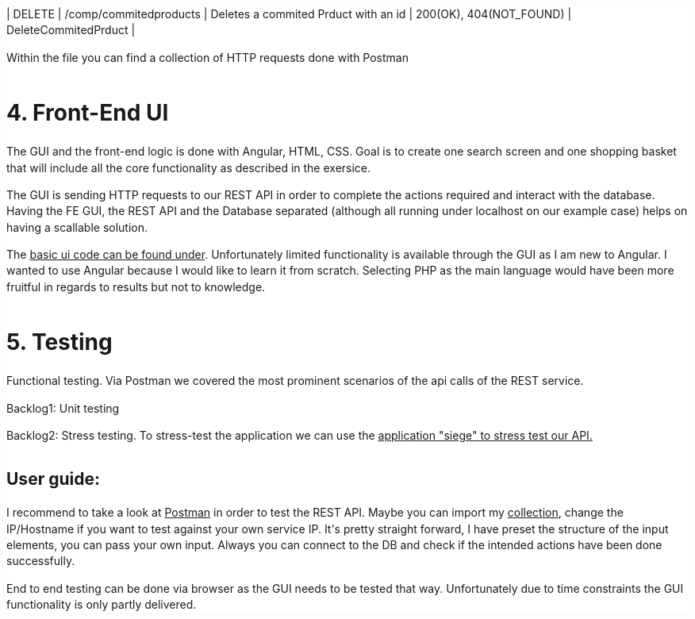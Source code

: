 | DELETE | /comp/commitedproducts | Deletes a commited Prduct with an id | 200(OK), 404(NOT_FOUND) | DeleteCommitedPrduct |

Within the file you can find a collection of HTTP requests done with Postman

# 4. Front-End UI

The GUI and the front-end logic is done with Angular, HTML, CSS.
Goal is to create one search screen and one shopping basket that will include all the core functionality as described in the exersice. 

The GUI is sending HTTP requests to our REST API in order to complete the actions required and interact with the database. Having the FE GUI, the REST API and the Database separated (although all running under localhost on our example case) helps on having a scallable solution.

The [basic ui code can be found under](https://github.com/sirserafim/ShopUi.git).
Unfortunately limited functionality is available through the GUI as I am new to Angular. I wanted to use Angular because I would like to learn it from scratch. Selecting PHP as the main language would have been more fruitful in regards to results but not to knowledge.

# 5. Testing
Functional testing. Via Postman we covered the most prominent scenarios of the api calls of the REST service.

Backlog1: Unit testing

Backlog2: Stress testing. To stress-test the application we can use the [application "siege" to stress test our API.](https://github.com/JoeDog/siege)

## User guide:

I recommend to take a look at [Postman](https://www.getpostman.com/) in order to test the REST API.
Maybe you can import my [collection](http://sir.serafeimsaratsis.me:8080/shop/Shopping_Requests.postman_collection.json), change the IP/Hostname if you want to test against your own service IP.
It's pretty straight forward, I have preset the structure of the input elements, you can pass your own input. Always you can connect to the DB and check if the intended actions have been done successfully.

End to end testing can be done via browser as the GUI needs to be tested that way. Unfortunately due to time constraints the GUI functionality is only partly delivered.
